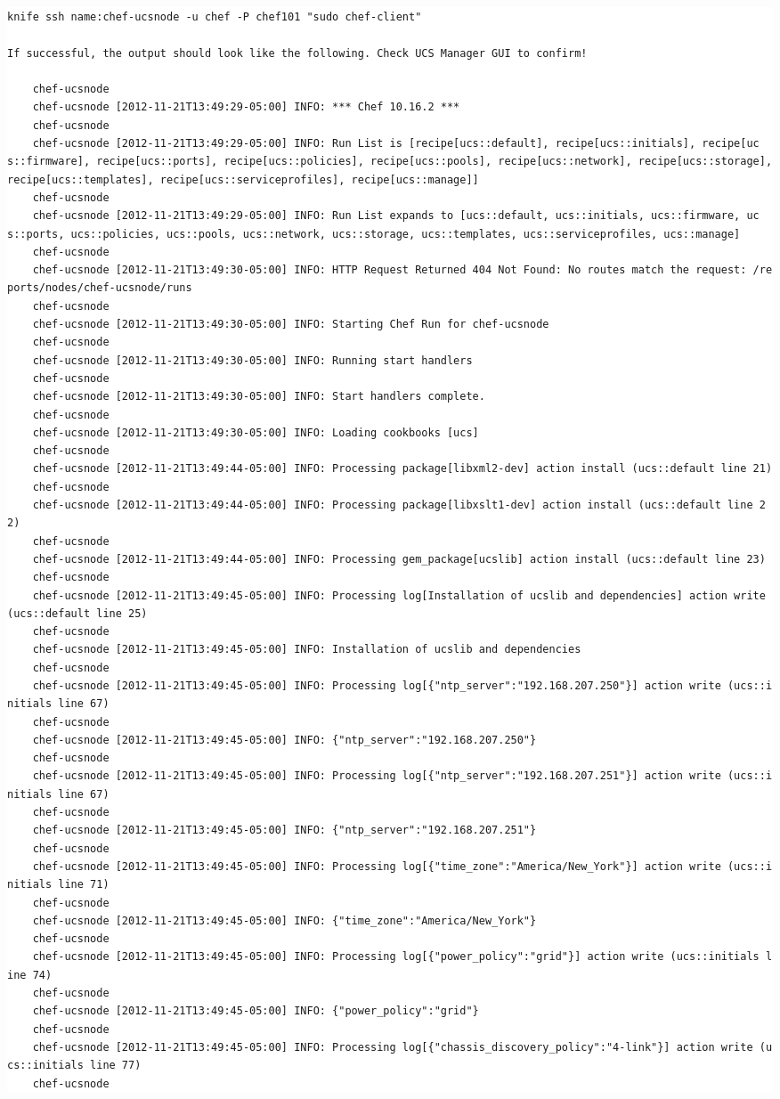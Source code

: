 
	knife ssh name:chef-ucsnode -u chef -P chef101 "sudo chef-client"
	
	If successful, the output should look like the following. Check UCS Manager GUI to confirm!

		chef-ucsnode 
		chef-ucsnode [2012-11-21T13:49:29-05:00] INFO: *** Chef 10.16.2 ***
		chef-ucsnode 
		chef-ucsnode [2012-11-21T13:49:29-05:00] INFO: Run List is [recipe[ucs::default], recipe[ucs::initials], recipe[ucs::firmware], recipe[ucs::ports], recipe[ucs::policies], recipe[ucs::pools], recipe[ucs::network], recipe[ucs::storage], recipe[ucs::templates], recipe[ucs::serviceprofiles], recipe[ucs::manage]]
		chef-ucsnode 
		chef-ucsnode [2012-11-21T13:49:29-05:00] INFO: Run List expands to [ucs::default, ucs::initials, ucs::firmware, ucs::ports, ucs::policies, ucs::pools, ucs::network, ucs::storage, ucs::templates, ucs::serviceprofiles, ucs::manage]
		chef-ucsnode 
		chef-ucsnode [2012-11-21T13:49:30-05:00] INFO: HTTP Request Returned 404 Not Found: No routes match the request: /reports/nodes/chef-ucsnode/runs
		chef-ucsnode 
		chef-ucsnode [2012-11-21T13:49:30-05:00] INFO: Starting Chef Run for chef-ucsnode
		chef-ucsnode 
		chef-ucsnode [2012-11-21T13:49:30-05:00] INFO: Running start handlers
		chef-ucsnode 
		chef-ucsnode [2012-11-21T13:49:30-05:00] INFO: Start handlers complete.
		chef-ucsnode 
		chef-ucsnode [2012-11-21T13:49:30-05:00] INFO: Loading cookbooks [ucs]
		chef-ucsnode 
		chef-ucsnode [2012-11-21T13:49:44-05:00] INFO: Processing package[libxml2-dev] action install (ucs::default line 21)
		chef-ucsnode 
		chef-ucsnode [2012-11-21T13:49:44-05:00] INFO: Processing package[libxslt1-dev] action install (ucs::default line 22)
		chef-ucsnode 
		chef-ucsnode [2012-11-21T13:49:44-05:00] INFO: Processing gem_package[ucslib] action install (ucs::default line 23)
		chef-ucsnode 
		chef-ucsnode [2012-11-21T13:49:45-05:00] INFO: Processing log[Installation of ucslib and dependencies] action write (ucs::default line 25)
		chef-ucsnode 
		chef-ucsnode [2012-11-21T13:49:45-05:00] INFO: Installation of ucslib and dependencies
		chef-ucsnode 
		chef-ucsnode [2012-11-21T13:49:45-05:00] INFO: Processing log[{"ntp_server":"192.168.207.250"}] action write (ucs::initials line 67)
		chef-ucsnode 
		chef-ucsnode [2012-11-21T13:49:45-05:00] INFO: {"ntp_server":"192.168.207.250"}
		chef-ucsnode 
		chef-ucsnode [2012-11-21T13:49:45-05:00] INFO: Processing log[{"ntp_server":"192.168.207.251"}] action write (ucs::initials line 67)
		chef-ucsnode 
		chef-ucsnode [2012-11-21T13:49:45-05:00] INFO: {"ntp_server":"192.168.207.251"}
		chef-ucsnode 
		chef-ucsnode [2012-11-21T13:49:45-05:00] INFO: Processing log[{"time_zone":"America/New_York"}] action write (ucs::initials line 71)
		chef-ucsnode 
		chef-ucsnode [2012-11-21T13:49:45-05:00] INFO: {"time_zone":"America/New_York"}
		chef-ucsnode 
		chef-ucsnode [2012-11-21T13:49:45-05:00] INFO: Processing log[{"power_policy":"grid"}] action write (ucs::initials line 74)
		chef-ucsnode 
		chef-ucsnode [2012-11-21T13:49:45-05:00] INFO: {"power_policy":"grid"}
		chef-ucsnode 
		chef-ucsnode [2012-11-21T13:49:45-05:00] INFO: Processing log[{"chassis_discovery_policy":"4-link"}] action write (ucs::initials line 77)
		chef-ucsnode 